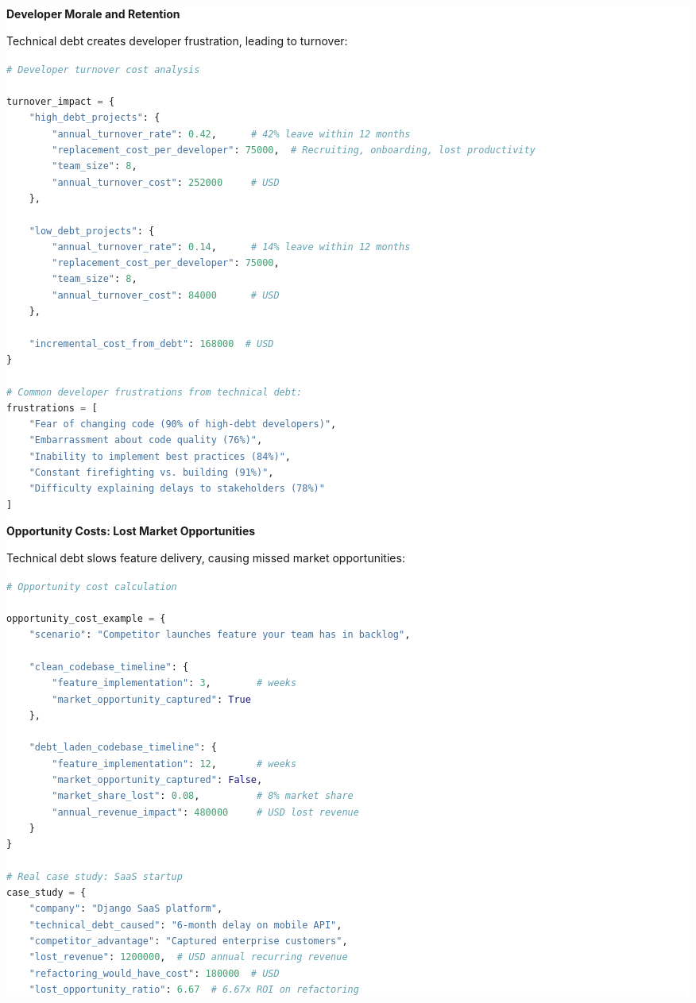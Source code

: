 **Developer Morale and Retention**

Technical debt creates developer frustration, leading to turnover:

```python
# Developer turnover cost analysis

turnover_impact = {
    "high_debt_projects": {
        "annual_turnover_rate": 0.42,      # 42% leave within 12 months
        "replacement_cost_per_developer": 75000,  # Recruiting, onboarding, lost productivity
        "team_size": 8,
        "annual_turnover_cost": 252000     # USD
    },

    "low_debt_projects": {
        "annual_turnover_rate": 0.14,      # 14% leave within 12 months
        "replacement_cost_per_developer": 75000,
        "team_size": 8,
        "annual_turnover_cost": 84000      # USD
    },

    "incremental_cost_from_debt": 168000  # USD
}

# Common developer frustrations from technical debt:
frustrations = [
    "Fear of changing code (90% of high-debt developers)",
    "Embarrassment about code quality (76%)",
    "Inability to implement best practices (84%)",
    "Constant firefighting vs. building (91%)",
    "Difficulty explaining delays to stakeholders (78%)"
]
```

**Opportunity Costs: Lost Market Opportunities**

Technical debt slows feature delivery, causing missed market opportunities:

```python
# Opportunity cost calculation

opportunity_cost_example = {
    "scenario": "Competitor launches feature your team has in backlog",

    "clean_codebase_timeline": {
        "feature_implementation": 3,        # weeks
        "market_opportunity_captured": True
    },

    "debt_laden_codebase_timeline": {
        "feature_implementation": 12,       # weeks
        "market_opportunity_captured": False,
        "market_share_lost": 0.08,          # 8% market share
        "annual_revenue_impact": 480000     # USD lost revenue
    }
}

# Real case study: SaaS startup
case_study = {
    "company": "Django SaaS platform",
    "technical_debt_caused": "6-month delay on mobile API",
    "competitor_advantage": "Captured enterprise customers",
    "lost_revenue": 1200000,  # USD annual recurring revenue
    "refactoring_would_have_cost": 180000  # USD
    "lost_opportunity_ratio": 6.67  # 6.67x ROI on refactoring
```